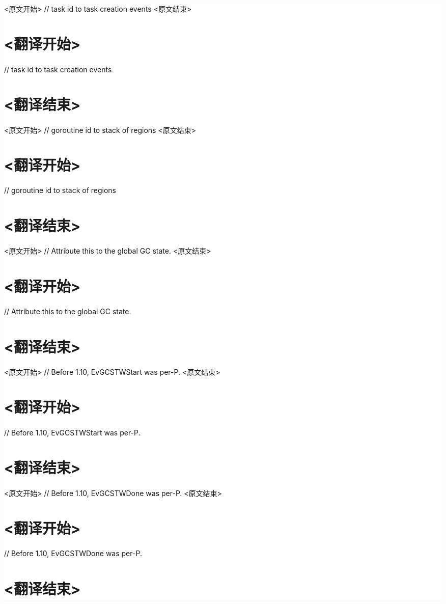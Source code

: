 
<原文开始>
// task id to task creation events
<原文结束>

# <翻译开始>
// task id to task creation events
# <翻译结束>


<原文开始>
// goroutine id to stack of regions
<原文结束>

# <翻译开始>
// goroutine id to stack of regions
# <翻译结束>


<原文开始>
// Attribute this to the global GC state.
<原文结束>

# <翻译开始>
// Attribute this to the global GC state.
# <翻译结束>


<原文开始>
// Before 1.10, EvGCSTWStart was per-P.
<原文结束>

# <翻译开始>
// Before 1.10, EvGCSTWStart was per-P.
# <翻译结束>


<原文开始>
// Before 1.10, EvGCSTWDone was per-P.
<原文结束>

# <翻译开始>
// Before 1.10, EvGCSTWDone was per-P.
# <翻译结束>
